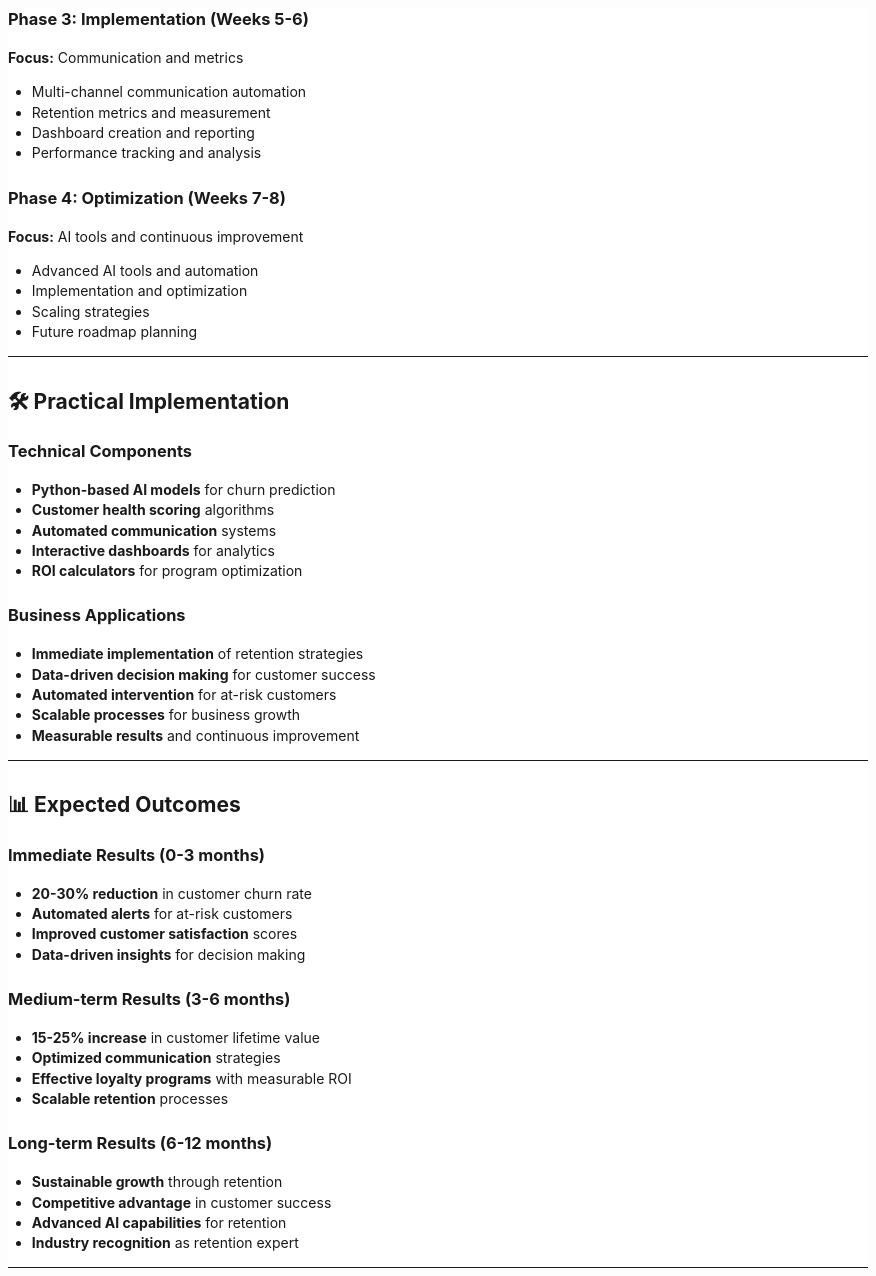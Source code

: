 ### Phase 3: Implementation (Weeks 5-6)
**Focus:** Communication and metrics
- Multi-channel communication automation
- Retention metrics and measurement
- Dashboard creation and reporting
- Performance tracking and analysis

### Phase 4: Optimization (Weeks 7-8)
**Focus:** AI tools and continuous improvement
- Advanced AI tools and automation
- Implementation and optimization
- Scaling strategies
- Future roadmap planning

---

## 🛠️ Practical Implementation

### Technical Components
- **Python-based AI models** for churn prediction
- **Customer health scoring** algorithms
- **Automated communication** systems
- **Interactive dashboards** for analytics
- **ROI calculators** for program optimization

### Business Applications
- **Immediate implementation** of retention strategies
- **Data-driven decision making** for customer success
- **Automated intervention** for at-risk customers
- **Scalable processes** for business growth
- **Measurable results** and continuous improvement

---

## 📊 Expected Outcomes

### Immediate Results (0-3 months)
- **20-30% reduction** in customer churn rate
- **Automated alerts** for at-risk customers
- **Improved customer satisfaction** scores
- **Data-driven insights** for decision making

### Medium-term Results (3-6 months)
- **15-25% increase** in customer lifetime value
- **Optimized communication** strategies
- **Effective loyalty programs** with measurable ROI
- **Scalable retention** processes

### Long-term Results (6-12 months)
- **Sustainable growth** through retention
- **Competitive advantage** in customer success
- **Advanced AI capabilities** for retention
- **Industry recognition** as retention expert

---